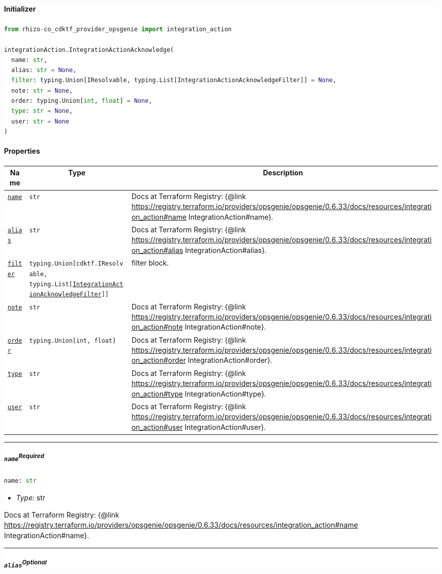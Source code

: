 #### Initializer <a name="Initializer" id="rhizo-co-terraform-provider-opsgenie.integrationAction.IntegrationActionAcknowledge.Initializer"></a>

```python
from rhizo-co_cdktf_provider_opsgenie import integration_action

integrationAction.IntegrationActionAcknowledge(
  name: str,
  alias: str = None,
  filter: typing.Union[IResolvable, typing.List[IntegrationActionAcknowledgeFilter]] = None,
  note: str = None,
  order: typing.Union[int, float] = None,
  type: str = None,
  user: str = None
)
```

#### Properties <a name="Properties" id="Properties"></a>

| **Name** | **Type** | **Description** |
| --- | --- | --- |
| <code><a href="#rhizo-co-terraform-provider-opsgenie.integrationAction.IntegrationActionAcknowledge.property.name">name</a></code> | <code>str</code> | Docs at Terraform Registry: {@link https://registry.terraform.io/providers/opsgenie/opsgenie/0.6.33/docs/resources/integration_action#name IntegrationAction#name}. |
| <code><a href="#rhizo-co-terraform-provider-opsgenie.integrationAction.IntegrationActionAcknowledge.property.alias">alias</a></code> | <code>str</code> | Docs at Terraform Registry: {@link https://registry.terraform.io/providers/opsgenie/opsgenie/0.6.33/docs/resources/integration_action#alias IntegrationAction#alias}. |
| <code><a href="#rhizo-co-terraform-provider-opsgenie.integrationAction.IntegrationActionAcknowledge.property.filter">filter</a></code> | <code>typing.Union[cdktf.IResolvable, typing.List[<a href="#rhizo-co-terraform-provider-opsgenie.integrationAction.IntegrationActionAcknowledgeFilter">IntegrationActionAcknowledgeFilter</a>]]</code> | filter block. |
| <code><a href="#rhizo-co-terraform-provider-opsgenie.integrationAction.IntegrationActionAcknowledge.property.note">note</a></code> | <code>str</code> | Docs at Terraform Registry: {@link https://registry.terraform.io/providers/opsgenie/opsgenie/0.6.33/docs/resources/integration_action#note IntegrationAction#note}. |
| <code><a href="#rhizo-co-terraform-provider-opsgenie.integrationAction.IntegrationActionAcknowledge.property.order">order</a></code> | <code>typing.Union[int, float]</code> | Docs at Terraform Registry: {@link https://registry.terraform.io/providers/opsgenie/opsgenie/0.6.33/docs/resources/integration_action#order IntegrationAction#order}. |
| <code><a href="#rhizo-co-terraform-provider-opsgenie.integrationAction.IntegrationActionAcknowledge.property.type">type</a></code> | <code>str</code> | Docs at Terraform Registry: {@link https://registry.terraform.io/providers/opsgenie/opsgenie/0.6.33/docs/resources/integration_action#type IntegrationAction#type}. |
| <code><a href="#rhizo-co-terraform-provider-opsgenie.integrationAction.IntegrationActionAcknowledge.property.user">user</a></code> | <code>str</code> | Docs at Terraform Registry: {@link https://registry.terraform.io/providers/opsgenie/opsgenie/0.6.33/docs/resources/integration_action#user IntegrationAction#user}. |

---

##### `name`<sup>Required</sup> <a name="name" id="rhizo-co-terraform-provider-opsgenie.integrationAction.IntegrationActionAcknowledge.property.name"></a>

```python
name: str
```

- *Type:* str

Docs at Terraform Registry: {@link https://registry.terraform.io/providers/opsgenie/opsgenie/0.6.33/docs/resources/integration_action#name IntegrationAction#name}.

---

##### `alias`<sup>Optional</sup> <a name="alias" id="rhizo-co-terraform-provider-opsgenie.integrationAction.IntegrationActionAcknowledge.property.alias"></a>

